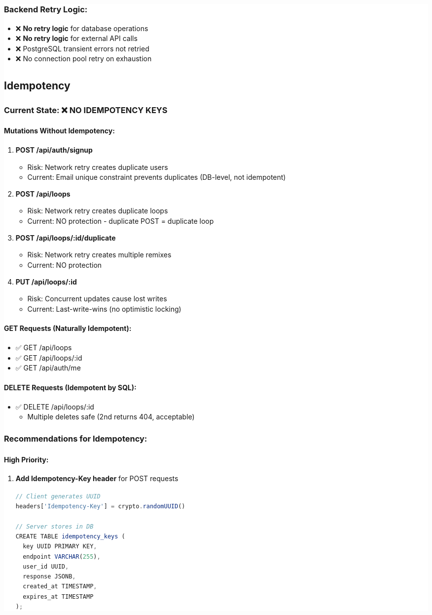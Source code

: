 ### Backend Retry Logic:
- ❌ **No retry logic** for database operations
- ❌ **No retry logic** for external API calls
- ❌ PostgreSQL transient errors not retried
- ❌ No connection pool retry on exhaustion

## Idempotency

### Current State: ❌ NO IDEMPOTENCY KEYS

#### Mutations Without Idempotency:
1. **POST /api/auth/signup**
   - Risk: Network retry creates duplicate users
   - Current: Email unique constraint prevents duplicates (DB-level, not idempotent)

2. **POST /api/loops**
   - Risk: Network retry creates duplicate loops
   - Current: NO protection - duplicate POST = duplicate loop

3. **POST /api/loops/:id/duplicate**
   - Risk: Network retry creates multiple remixes
   - Current: NO protection

4. **PUT /api/loops/:id**
   - Risk: Concurrent updates cause lost writes
   - Current: Last-write-wins (no optimistic locking)

#### GET Requests (Naturally Idempotent):
- ✅ GET /api/loops
- ✅ GET /api/loops/:id
- ✅ GET /api/auth/me

#### DELETE Requests (Idempotent by SQL):
- ✅ DELETE /api/loops/:id
   - Multiple deletes safe (2nd returns 404, acceptable)

### Recommendations for Idempotency:

#### High Priority:
1. **Add Idempotency-Key header** for POST requests
   ```typescript
   // Client generates UUID
   headers['Idempotency-Key'] = crypto.randomUUID()

   // Server stores in DB
   CREATE TABLE idempotency_keys (
     key UUID PRIMARY KEY,
     endpoint VARCHAR(255),
     user_id UUID,
     response JSONB,
     created_at TIMESTAMP,
     expires_at TIMESTAMP
   );
   ```
